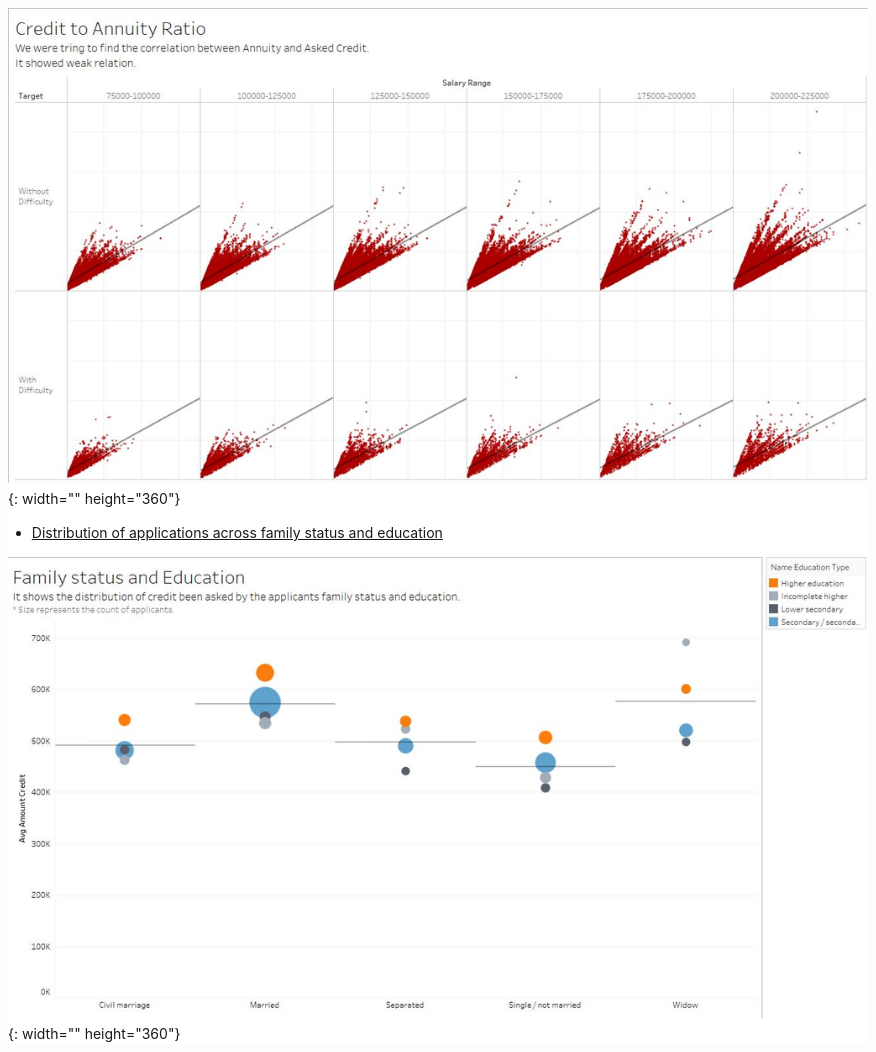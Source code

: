 ![image1](/assets/img/BankLoan/Capture(4).JPG){: width="" height="360"}

* <ins>Distribution of applications across family status and education

![image1](/assets/img/BankLoan/Capture(5).JPG){: width="" height="360"}
